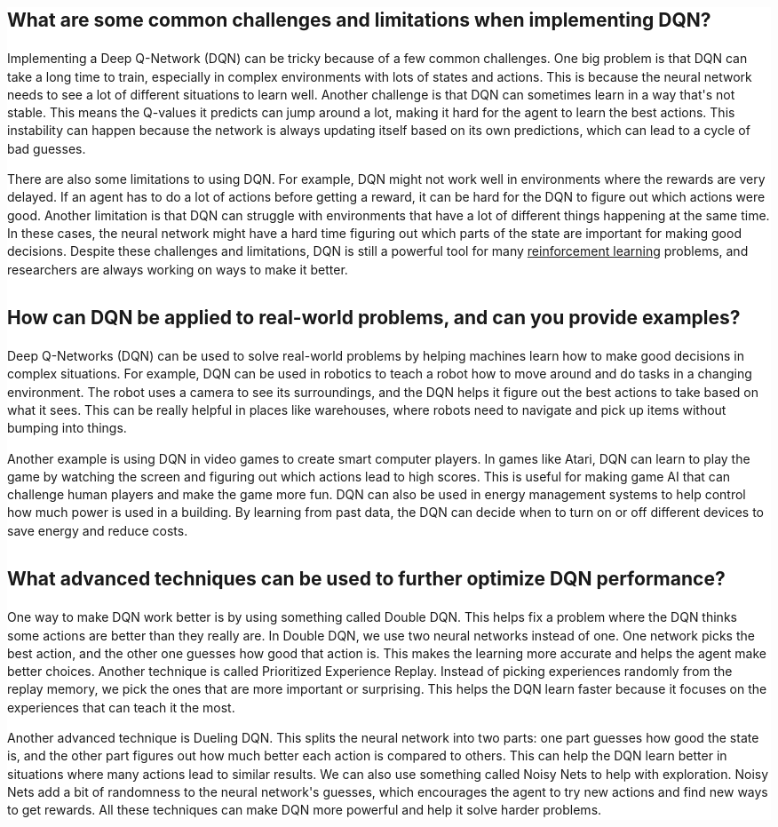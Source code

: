 ## What are some common challenges and limitations when implementing DQN?

Implementing a Deep Q-Network (DQN) can be tricky because of a few common challenges. One big problem is that DQN can take a long time to train, especially in complex environments with lots of states and actions. This is because the neural network needs to see a lot of different situations to learn well. Another challenge is that DQN can sometimes learn in a way that's not stable. This means the Q-values it predicts can jump around a lot, making it hard for the agent to learn the best actions. This instability can happen because the network is always updating itself based on its own predictions, which can lead to a cycle of bad guesses.

There are also some limitations to using DQN. For example, DQN might not work well in environments where the rewards are very delayed. If an agent has to do a lot of actions before getting a reward, it can be hard for the DQN to figure out which actions were good. Another limitation is that DQN can struggle with environments that have a lot of different things happening at the same time. In these cases, the neural network might have a hard time figuring out which parts of the state are important for making good decisions. Despite these challenges and limitations, DQN is still a powerful tool for many [reinforcement learning](/wiki/reinforcement-learning) problems, and researchers are always working on ways to make it better.

## How can DQN be applied to real-world problems, and can you provide examples?

Deep Q-Networks (DQN) can be used to solve real-world problems by helping machines learn how to make good decisions in complex situations. For example, DQN can be used in robotics to teach a robot how to move around and do tasks in a changing environment. The robot uses a camera to see its surroundings, and the DQN helps it figure out the best actions to take based on what it sees. This can be really helpful in places like warehouses, where robots need to navigate and pick up items without bumping into things.

Another example is using DQN in video games to create smart computer players. In games like Atari, DQN can learn to play the game by watching the screen and figuring out which actions lead to high scores. This is useful for making game AI that can challenge human players and make the game more fun. DQN can also be used in energy management systems to help control how much power is used in a building. By learning from past data, the DQN can decide when to turn on or off different devices to save energy and reduce costs.

## What advanced techniques can be used to further optimize DQN performance?

One way to make DQN work better is by using something called Double DQN. This helps fix a problem where the DQN thinks some actions are better than they really are. In Double DQN, we use two neural networks instead of one. One network picks the best action, and the other one guesses how good that action is. This makes the learning more accurate and helps the agent make better choices. Another technique is called Prioritized Experience Replay. Instead of picking experiences randomly from the replay memory, we pick the ones that are more important or surprising. This helps the DQN learn faster because it focuses on the experiences that can teach it the most.

Another advanced technique is Dueling DQN. This splits the neural network into two parts: one part guesses how good the state is, and the other part figures out how much better each action is compared to others. This can help the DQN learn better in situations where many actions lead to similar results. We can also use something called Noisy Nets to help with exploration. Noisy Nets add a bit of randomness to the neural network's guesses, which encourages the agent to try new actions and find new ways to get rewards. All these techniques can make DQN more powerful and help it solve harder problems.
